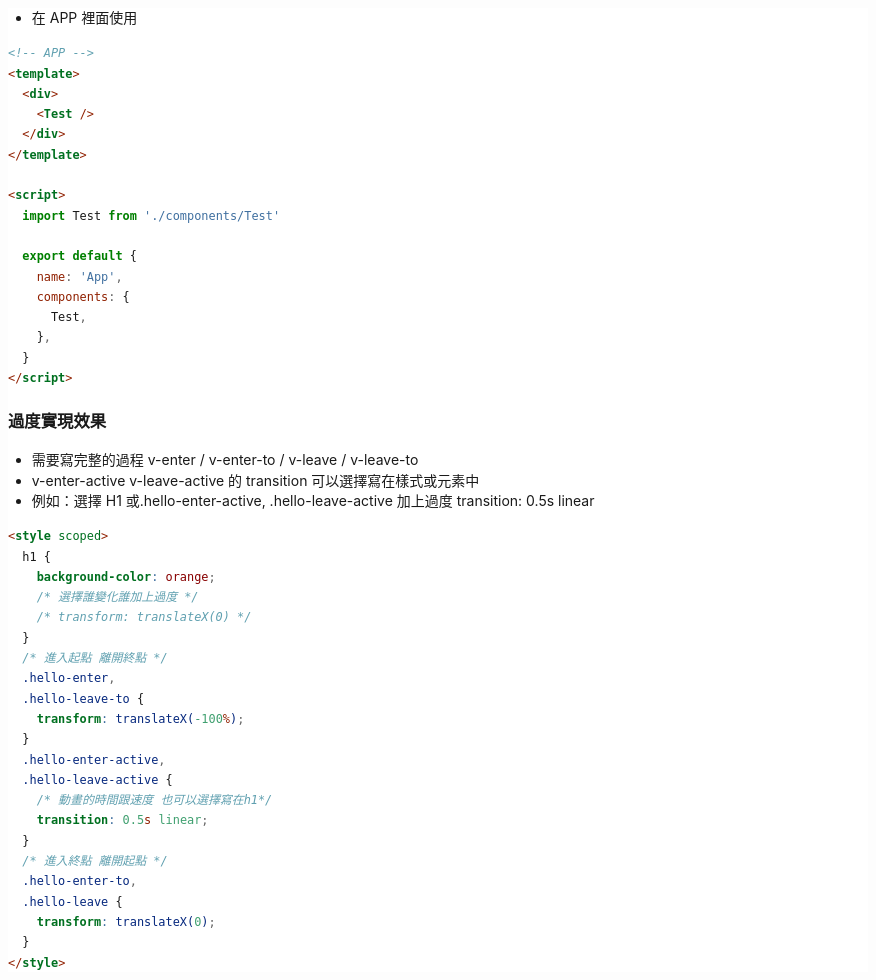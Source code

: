 - 在 APP 裡面使用

```html
<!-- APP -->
<template>
  <div>
    <Test />
  </div>
</template>

<script>
  import Test from './components/Test'

  export default {
    name: 'App',
    components: {
      Test,
    },
  }
</script>
```

### 過度實現效果

- 需要寫完整的過程 v-enter / v-enter-to / v-leave / v-leave-to
- v-enter-active v-leave-active 的 transition 可以選擇寫在樣式或元素中
- 例如：選擇 H1 或.hello-enter-active, .hello-leave-active 加上過度 transition: 0.5s linear

```html
<style scoped>
  h1 {
    background-color: orange;
    /* 選擇誰變化誰加上過度 */
    /* transform: translateX(0) */
  }
  /* 進入起點 離開終點 */
  .hello-enter,
  .hello-leave-to {
    transform: translateX(-100%);
  }
  .hello-enter-active,
  .hello-leave-active {
    /* 動畫的時間跟速度 也可以選擇寫在h1*/
    transition: 0.5s linear;
  }
  /* 進入終點 離開起點 */
  .hello-enter-to,
  .hello-leave {
    transform: translateX(0);
  }
</style>
```
